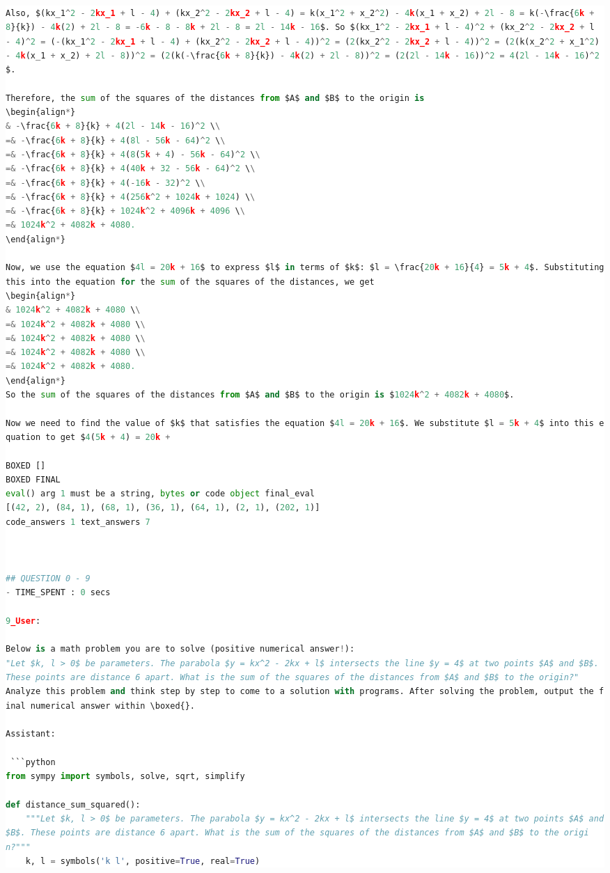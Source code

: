 ```python
Also, $(kx_1^2 - 2kx_1 + l - 4) + (kx_2^2 - 2kx_2 + l - 4) = k(x_1^2 + x_2^2) - 4k(x_1 + x_2) + 2l - 8 = k(-\frac{6k + 8}{k}) - 4k(2) + 2l - 8 = -6k - 8 - 8k + 2l - 8 = 2l - 14k - 16$. So $(kx_1^2 - 2kx_1 + l - 4)^2 + (kx_2^2 - 2kx_2 + l - 4)^2 = (-(kx_1^2 - 2kx_1 + l - 4) + (kx_2^2 - 2kx_2 + l - 4))^2 = (2(kx_2^2 - 2kx_2 + l - 4))^2 = (2(k(x_2^2 + x_1^2) - 4k(x_1 + x_2) + 2l - 8))^2 = (2(k(-\frac{6k + 8}{k}) - 4k(2) + 2l - 8))^2 = (2(2l - 14k - 16))^2 = 4(2l - 14k - 16)^2$.

Therefore, the sum of the squares of the distances from $A$ and $B$ to the origin is
\begin{align*}
& -\frac{6k + 8}{k} + 4(2l - 14k - 16)^2 \\
=& -\frac{6k + 8}{k} + 4(8l - 56k - 64)^2 \\
=& -\frac{6k + 8}{k} + 4(8(5k + 4) - 56k - 64)^2 \\
=& -\frac{6k + 8}{k} + 4(40k + 32 - 56k - 64)^2 \\
=& -\frac{6k + 8}{k} + 4(-16k - 32)^2 \\
=& -\frac{6k + 8}{k} + 4(256k^2 + 1024k + 1024) \\
=& -\frac{6k + 8}{k} + 1024k^2 + 4096k + 4096 \\
=& 1024k^2 + 4082k + 4080.
\end{align*}

Now, we use the equation $4l = 20k + 16$ to express $l$ in terms of $k$: $l = \frac{20k + 16}{4} = 5k + 4$. Substituting this into the equation for the sum of the squares of the distances, we get
\begin{align*}
& 1024k^2 + 4082k + 4080 \\
=& 1024k^2 + 4082k + 4080 \\
=& 1024k^2 + 4082k + 4080 \\
=& 1024k^2 + 4082k + 4080 \\
=& 1024k^2 + 4082k + 4080.
\end{align*}
So the sum of the squares of the distances from $A$ and $B$ to the origin is $1024k^2 + 4082k + 4080$.

Now we need to find the value of $k$ that satisfies the equation $4l = 20k + 16$. We substitute $l = 5k + 4$ into this equation to get $4(5k + 4) = 20k +

BOXED []
BOXED FINAL 
eval() arg 1 must be a string, bytes or code object final_eval
[(42, 2), (84, 1), (68, 1), (36, 1), (64, 1), (2, 1), (202, 1)]
code_answers 1 text_answers 7



## QUESTION 0 - 9 
- TIME_SPENT : 0 secs

9_User:

Below is a math problem you are to solve (positive numerical answer!):
"Let $k, l > 0$ be parameters. The parabola $y = kx^2 - 2kx + l$ intersects the line $y = 4$ at two points $A$ and $B$. These points are distance 6 apart. What is the sum of the squares of the distances from $A$ and $B$ to the origin?"
Analyze this problem and think step by step to come to a solution with programs. After solving the problem, output the final numerical answer within \boxed{}.

Assistant:

 ```python
from sympy import symbols, solve, sqrt, simplify

def distance_sum_squared():
    """Let $k, l > 0$ be parameters. The parabola $y = kx^2 - 2kx + l$ intersects the line $y = 4$ at two points $A$ and $B$. These points are distance 6 apart. What is the sum of the squares of the distances from $A$ and $B$ to the origin?"""
    k, l = symbols('k l', positive=True, real=True)
```